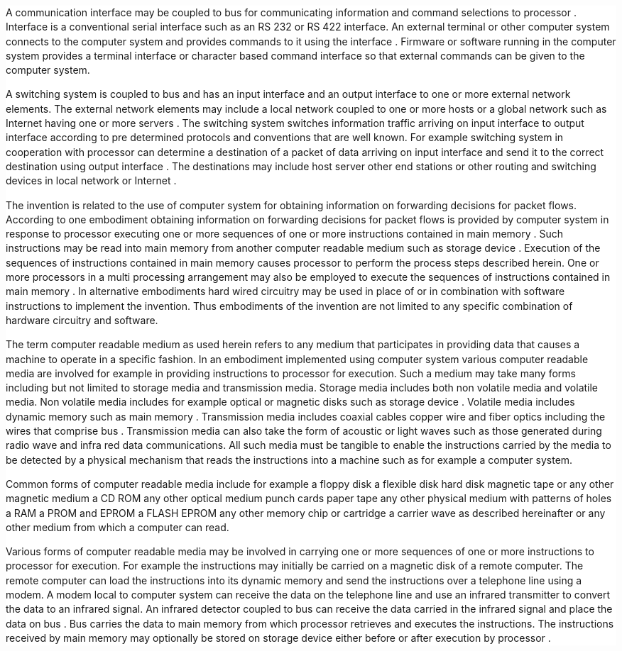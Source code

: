 A communication interface may be coupled to bus for communicating information and command selections to processor . Interface is a conventional serial interface such as an RS 232 or RS 422 interface. An external terminal or other computer system connects to the computer system and provides commands to it using the interface . Firmware or software running in the computer system provides a terminal interface or character based command interface so that external commands can be given to the computer system.

A switching system is coupled to bus and has an input interface and an output interface to one or more external network elements. The external network elements may include a local network coupled to one or more hosts or a global network such as Internet having one or more servers . The switching system switches information traffic arriving on input interface to output interface according to pre determined protocols and conventions that are well known. For example switching system in cooperation with processor can determine a destination of a packet of data arriving on input interface and send it to the correct destination using output interface . The destinations may include host server other end stations or other routing and switching devices in local network or Internet .

The invention is related to the use of computer system for obtaining information on forwarding decisions for packet flows. According to one embodiment obtaining information on forwarding decisions for packet flows is provided by computer system in response to processor executing one or more sequences of one or more instructions contained in main memory . Such instructions may be read into main memory from another computer readable medium such as storage device . Execution of the sequences of instructions contained in main memory causes processor to perform the process steps described herein. One or more processors in a multi processing arrangement may also be employed to execute the sequences of instructions contained in main memory . In alternative embodiments hard wired circuitry may be used in place of or in combination with software instructions to implement the invention. Thus embodiments of the invention are not limited to any specific combination of hardware circuitry and software.

The term computer readable medium as used herein refers to any medium that participates in providing data that causes a machine to operate in a specific fashion. In an embodiment implemented using computer system various computer readable media are involved for example in providing instructions to processor for execution. Such a medium may take many forms including but not limited to storage media and transmission media. Storage media includes both non volatile media and volatile media. Non volatile media includes for example optical or magnetic disks such as storage device . Volatile media includes dynamic memory such as main memory . Transmission media includes coaxial cables copper wire and fiber optics including the wires that comprise bus . Transmission media can also take the form of acoustic or light waves such as those generated during radio wave and infra red data communications. All such media must be tangible to enable the instructions carried by the media to be detected by a physical mechanism that reads the instructions into a machine such as for example a computer system.

Common forms of computer readable media include for example a floppy disk a flexible disk hard disk magnetic tape or any other magnetic medium a CD ROM any other optical medium punch cards paper tape any other physical medium with patterns of holes a RAM a PROM and EPROM a FLASH EPROM any other memory chip or cartridge a carrier wave as described hereinafter or any other medium from which a computer can read.

Various forms of computer readable media may be involved in carrying one or more sequences of one or more instructions to processor for execution. For example the instructions may initially be carried on a magnetic disk of a remote computer. The remote computer can load the instructions into its dynamic memory and send the instructions over a telephone line using a modem. A modem local to computer system can receive the data on the telephone line and use an infrared transmitter to convert the data to an infrared signal. An infrared detector coupled to bus can receive the data carried in the infrared signal and place the data on bus . Bus carries the data to main memory from which processor retrieves and executes the instructions. The instructions received by main memory may optionally be stored on storage device either before or after execution by processor .
